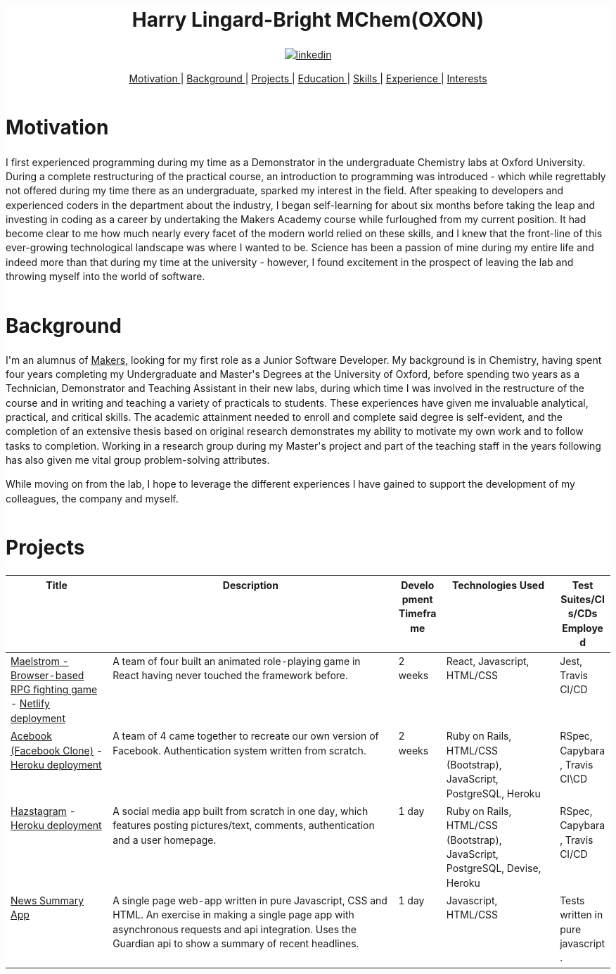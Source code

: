 <h1 align="center">Harry Lingard-Bright MChem(OXON)</h1>
<p align="center">
<a href="https://www.linkedin.com/in/harry-lingard-bright-884b24168/">
<img src="https://www.iconfinder.com/data/icons/logotypes/32/square-linkedin-512.png" alt="linkedin" hspace="50" height="42" width="42"></a>

<div align="center">

[Motivation ](#Motivation?) |
[Background ](#Background) |
[Projects ](#projects) |
[Education ](#education) |
[Skills ](#skills) |
[Experience ](#experience) |
[Interests ](#interests)

</div>

# Motivation

I first experienced programming during my time as a Demonstrator in the undergraduate Chemistry labs at Oxford University. During a complete restructuring of the practical course, an introduction to programming was introduced - which while regrettably not offered during my time there as an undergraduate, sparked my interest in the field. After speaking to developers and experienced coders in the department about the industry, I began self-learning for about six months before taking the leap and investing in coding as a career by undertaking the Makers Academy course while furloughed from my current position. It had become clear to me how much nearly every facet of the modern world relied on these skills, and I knew that the front-line of this ever-growing technological landscape was where I wanted to be. Science has been a passion of mine during my entire life and indeed more than that during my time at the university - however, I found excitement in the prospect of leaving the lab and throwing myself into the world of software.

# Background

I'm an alumnus of [Makers](https://makers.tech/), looking for my first role as a Junior Software Developer. My background is in Chemistry, having spent four years completing my Undergraduate and Master's Degrees at the University of Oxford, before spending two years as a Technician, Demonstrator and Teaching Assistant in their new labs, during which time I was involved in the restructure of the course and in writing and teaching a variety of practicals to students. These experiences have given me invaluable analytical, practical, and critical skills. The academic attainment needed to enroll and complete said degree is self-evident, and the completion of an extensive thesis based on original research demonstrates my ability to motivate my own work and to follow tasks to completion. Working in a research group during my Master's project and part of the teaching staff in the years following has also given me vital group problem-solving attributes. 

While moving on from the lab, I hope to leverage the different experiences I have gained to support the development of my colleagues, the company and myself.


# Projects
| Title | Description | Development Timeframe | Technologies Used | Test Suites/CIs/CDs Employed |
|--|--|--|--|--|
| [Maelstrom - Browser-based RPG fighting game](https://github.com/harrylb14/Maelstrom) - [Netlify deployment](https://maelstrom-rpg.netlify.app/) | A team of four built an animated role-playing game in React having never touched the framework before.   | 2 weeks | React, Javascript, HTML/CSS | Jest, Travis CI/CD |
| [Acebook (Facebook Clone)](https://github.com/harrylb14/acebook-onlyfoursandhorses) - [Heroku deployment](https://intense-scrubland-58731.herokuapp.com/)| A team of 4 came together to recreate our own version of Facebook. Authentication system written from scratch. | 2 weeks | Ruby on Rails, HTML/CSS (Bootstrap), JavaScript, PostgreSQL,  Heroku | RSpec, Capybara, Travis CI\CD |
| [Hazstagram](https://github.com/harrylb14/instagram-challenge) - [Heroku deployment](https://tranquil-reef-21707.herokuapp.com/) | A social media app built from scratch in one day, which features posting pictures/text, comments, authentication and a user homepage. | 1 day | Ruby on Rails, HTML/CSS (Bootstrap), JavaScript, PostgreSQL, Devise, Heroku | RSpec, Capybara, Travis CI/CD | 
| [News Summary App](https://github.com/harrylb14/news-summary-challenge) | A single page web-app written in pure Javascript, CSS and HTML. An exercise in making a single page app with asynchronous requests and api integration. Uses the Guardian api to show a summary of recent headlines. | 1 day | Javascript, HTML/CSS | Tests written in pure javascript. |

